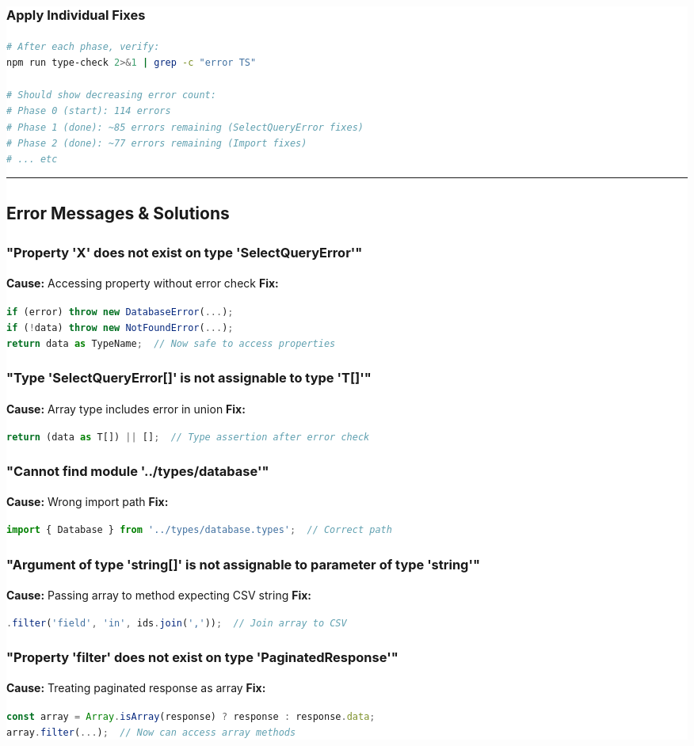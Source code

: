 ### Apply Individual Fixes
```bash
# After each phase, verify:
npm run type-check 2>&1 | grep -c "error TS"

# Should show decreasing error count:
# Phase 0 (start): 114 errors
# Phase 1 (done): ~85 errors remaining (SelectQueryError fixes)
# Phase 2 (done): ~77 errors remaining (Import fixes)
# ... etc
```

---

## Error Messages & Solutions

### "Property 'X' does not exist on type 'SelectQueryError'"
**Cause:** Accessing property without error check
**Fix:**
```typescript
if (error) throw new DatabaseError(...);
if (!data) throw new NotFoundError(...);
return data as TypeName;  // Now safe to access properties
```

### "Type 'SelectQueryError[]' is not assignable to type 'T[]'"
**Cause:** Array type includes error in union
**Fix:**
```typescript
return (data as T[]) || [];  // Type assertion after error check
```

### "Cannot find module '../types/database'"
**Cause:** Wrong import path
**Fix:**
```typescript
import { Database } from '../types/database.types';  // Correct path
```

### "Argument of type 'string[]' is not assignable to parameter of type 'string'"
**Cause:** Passing array to method expecting CSV string
**Fix:**
```typescript
.filter('field', 'in', ids.join(','));  // Join array to CSV
```

### "Property 'filter' does not exist on type 'PaginatedResponse'"
**Cause:** Treating paginated response as array
**Fix:**
```typescript
const array = Array.isArray(response) ? response : response.data;
array.filter(...);  // Now can access array methods
```
